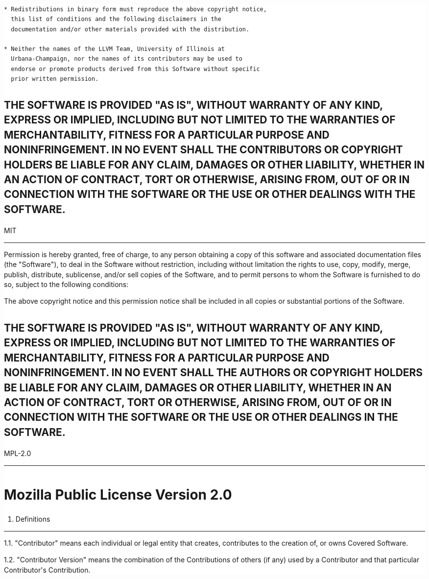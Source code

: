     * Redistributions in binary form must reproduce the above copyright notice,
      this list of conditions and the following disclaimers in the
      documentation and/or other materials provided with the distribution.

    * Neither the names of the LLVM Team, University of Illinois at
      Urbana-Champaign, nor the names of its contributors may be used to
      endorse or promote products derived from this Software without specific
      prior written permission.

THE SOFTWARE IS PROVIDED "AS IS", WITHOUT WARRANTY OF ANY KIND, EXPRESS OR
IMPLIED, INCLUDING BUT NOT LIMITED TO THE WARRANTIES OF MERCHANTABILITY, FITNESS
FOR A PARTICULAR PURPOSE AND NONINFRINGEMENT.  IN NO EVENT SHALL THE
CONTRIBUTORS OR COPYRIGHT HOLDERS BE LIABLE FOR ANY CLAIM, DAMAGES OR OTHER
LIABILITY, WHETHER IN AN ACTION OF CONTRACT, TORT OR OTHERWISE, ARISING FROM,
OUT OF OR IN CONNECTION WITH THE SOFTWARE OR THE USE OR OTHER DEALINGS WITH THE
SOFTWARE.
---------------------------------------------------------

MIT

---

Permission is hereby granted, free of charge, to any person obtaining a copy of this software and associated documentation files (the "Software"), to deal in the Software without restriction, including without limitation the rights to use, copy, modify, merge, publish, distribute, sublicense, and/or sell copies of the Software, and to permit persons to whom the Software is furnished to do so, subject to the following conditions:

The above copyright notice and this permission notice shall be included in all copies or substantial portions of the Software.

THE SOFTWARE IS PROVIDED "AS IS", WITHOUT WARRANTY OF ANY KIND, EXPRESS OR IMPLIED, INCLUDING BUT NOT LIMITED TO THE WARRANTIES OF MERCHANTABILITY, FITNESS FOR A PARTICULAR PURPOSE AND NONINFRINGEMENT. IN NO EVENT SHALL THE AUTHORS OR COPYRIGHT HOLDERS BE LIABLE FOR ANY CLAIM, DAMAGES OR OTHER LIABILITY, WHETHER IN AN ACTION OF CONTRACT, TORT OR OTHERWISE, ARISING FROM, OUT OF OR IN CONNECTION WITH THE SOFTWARE OR THE USE OR OTHER DEALINGS IN THE SOFTWARE.
---------------------------------------------------------

MPL-2.0

---

Mozilla Public License Version 2.0
==================================

1. Definitions
--------------

1.1. "Contributor"
    means each individual or legal entity that creates, contributes to
    the creation of, or owns Covered Software.

1.2. "Contributor Version"
    means the combination of the Contributions of others (if any) used
    by a Contributor and that particular Contributor's Contribution.
